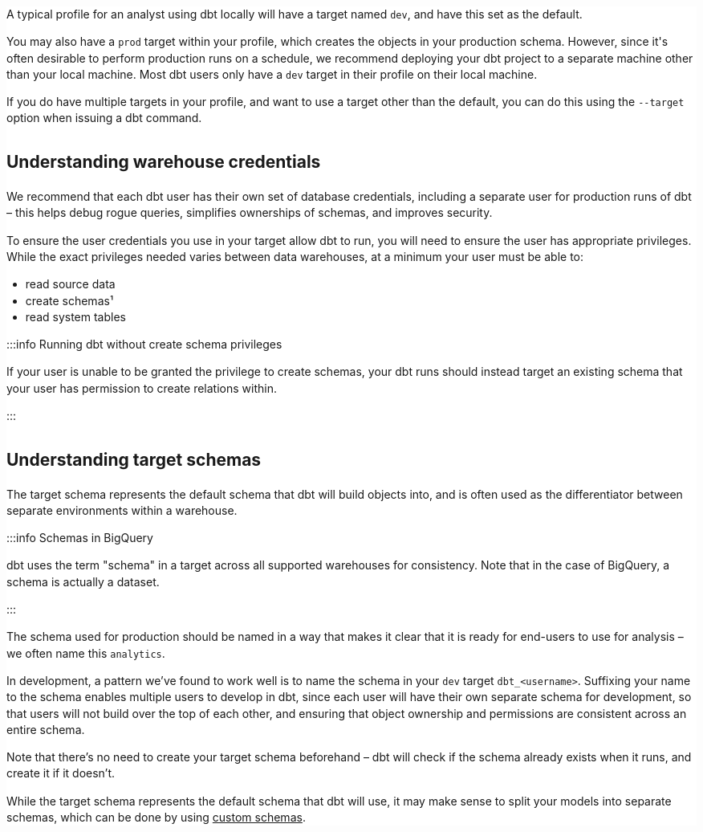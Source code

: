 A typical profile for an analyst using dbt locally will have a target named `dev`, and have this set as the default.

You may also have a `prod` target within your profile, which creates the objects in your production schema. However, since it's often desirable to perform production runs on a schedule, we recommend deploying your dbt project to a separate machine other than your local machine. Most dbt users only have a `dev` target in their profile on their local machine.

If you do have multiple targets in your profile, and want to use a target other than the default, you can do this using the `--target` option when issuing a dbt command.

## Understanding warehouse credentials

We recommend that each dbt user has their own set of database credentials, including a separate user for production runs of dbt – this helps debug rogue queries, simplifies ownerships of schemas, and improves security.

To ensure the user credentials you use in your target allow dbt to run, you will need to ensure the user has appropriate privileges. While the exact privileges needed varies between data warehouses, at a minimum your user must be able to:

* read source data
* create schemas¹
* read system <Term id="table">tables</Term>

:::info Running dbt without create schema privileges

If your user is unable to be granted the privilege to create schemas, your dbt runs should instead target an existing schema that your user has permission to create relations within.

:::

## Understanding target schemas

The target schema represents the default schema that dbt will build objects into, and is often used as the differentiator between separate environments within a warehouse.

:::info Schemas in BigQuery

dbt uses the term "schema" in a target across all supported warehouses for consistency. Note that in the case of BigQuery, a schema is actually a dataset.

:::

The schema used for production should be named in a way that makes it clear that it is ready for end-users to use for analysis – we often name this  `analytics`.

In development, a pattern we’ve found to work well is to name the schema in your `dev` target `dbt_<username>`. Suffixing your name to the schema enables multiple users to develop in dbt, since each user will have their own separate schema for development, so that users will not build over the top of each other, and ensuring that object ownership and permissions are consistent across an entire schema.

Note that there’s no need to create your target schema beforehand – dbt will check if the schema already exists when it runs, and create it if it doesn’t.

While the target schema represents the default schema that dbt will use, it may make sense to split your models into separate schemas, which can be done by using [custom schemas](/docs/build/custom-schemas).
